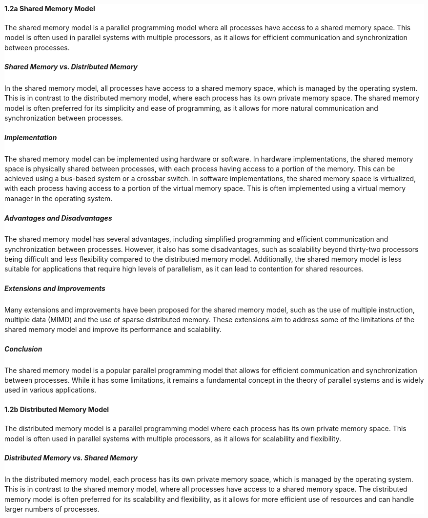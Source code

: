 
#### 1.2a Shared Memory Model

The shared memory model is a parallel programming model where all processes have access to a shared memory space. This model is often used in parallel systems with multiple processors, as it allows for efficient communication and synchronization between processes.

##### Shared Memory vs. Distributed Memory

In the shared memory model, all processes have access to a shared memory space, which is managed by the operating system. This is in contrast to the distributed memory model, where each process has its own private memory space. The shared memory model is often preferred for its simplicity and ease of programming, as it allows for more natural communication and synchronization between processes.

##### Implementation

The shared memory model can be implemented using hardware or software. In hardware implementations, the shared memory space is physically shared between processes, with each process having access to a portion of the memory. This can be achieved using a bus-based system or a crossbar switch. In software implementations, the shared memory space is virtualized, with each process having access to a portion of the virtual memory space. This is often implemented using a virtual memory manager in the operating system.

##### Advantages and Disadvantages

The shared memory model has several advantages, including simplified programming and efficient communication and synchronization between processes. However, it also has some disadvantages, such as scalability beyond thirty-two processors being difficult and less flexibility compared to the distributed memory model. Additionally, the shared memory model is less suitable for applications that require high levels of parallelism, as it can lead to contention for shared resources.

##### Extensions and Improvements

Many extensions and improvements have been proposed for the shared memory model, such as the use of multiple instruction, multiple data (MIMD) and the use of sparse distributed memory. These extensions aim to address some of the limitations of the shared memory model and improve its performance and scalability.

##### Conclusion

The shared memory model is a popular parallel programming model that allows for efficient communication and synchronization between processes. While it has some limitations, it remains a fundamental concept in the theory of parallel systems and is widely used in various applications. 





#### 1.2b Distributed Memory Model

The distributed memory model is a parallel programming model where each process has its own private memory space. This model is often used in parallel systems with multiple processors, as it allows for scalability and flexibility.

##### Distributed Memory vs. Shared Memory

In the distributed memory model, each process has its own private memory space, which is managed by the operating system. This is in contrast to the shared memory model, where all processes have access to a shared memory space. The distributed memory model is often preferred for its scalability and flexibility, as it allows for more efficient use of resources and can handle larger numbers of processes.
